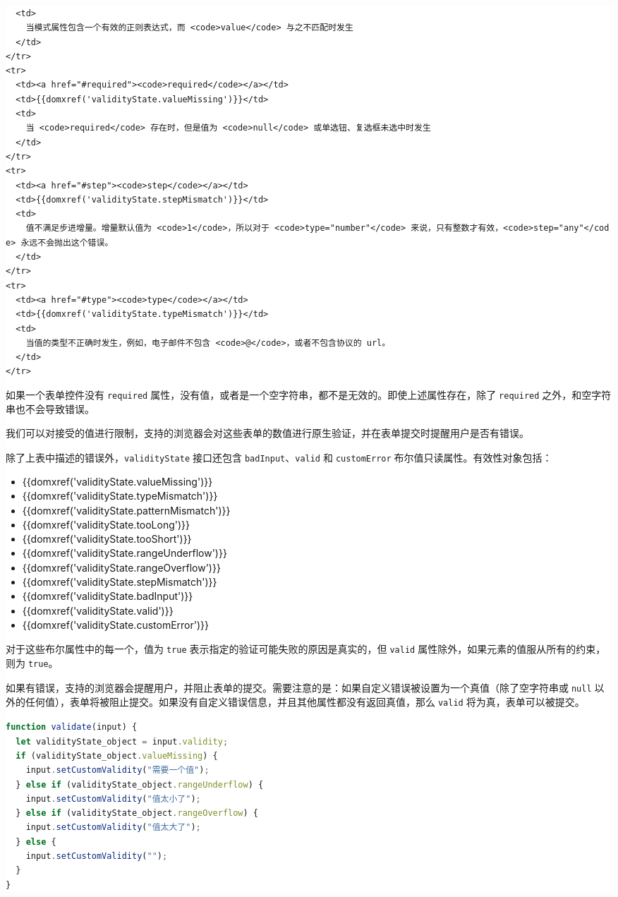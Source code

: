       <td>
        当模式属性包含一个有效的正则表达式，而 <code>value</code> 与之不匹配时发生
      </td>
    </tr>
    <tr>
      <td><a href="#required"><code>required</code></a></td>
      <td>{{domxref('validityState.valueMissing')}}</td>
      <td>
        当 <code>required</code> 存在时，但是值为 <code>null</code> 或单选钮、复选框未选中时发生
      </td>
    </tr>
    <tr>
      <td><a href="#step"><code>step</code></a></td>
      <td>{{domxref('validityState.stepMismatch')}}</td>
      <td>
        值不满足步进增量。增量默认值为 <code>1</code>，所以对于 <code>type="number"</code> 来说，只有整数才有效，<code>step="any"</code> 永远不会抛出这个错误。
      </td>
    </tr>
    <tr>
      <td><a href="#type"><code>type</code></a></td>
      <td>{{domxref('validityState.typeMismatch')}}</td>
      <td>
        当值的类型不正确时发生，例如，电子邮件不包含 <code>@</code>，或者不包含协议的 url。
      </td>
    </tr>
  </tbody>
</table>

如果一个表单控件没有 `required` 属性，没有值，或者是一个空字符串，都不是无效的。即使上述属性存在，除了 `required` 之外，和空字符串也不会导致错误。

我们可以对接受的值进行限制，支持的浏览器会对这些表单的数值进行原生验证，并在表单提交时提醒用户是否有错误。

除了上表中描述的错误外，`validityState` 接口还包含 `badInput`、`valid` 和 `customError` 布尔值只读属性。有效性对象包括：

- {{domxref('validityState.valueMissing')}}
- {{domxref('validityState.typeMismatch')}}
- {{domxref('validityState.patternMismatch')}}
- {{domxref('validityState.tooLong')}}
- {{domxref('validityState.tooShort')}}
- {{domxref('validityState.rangeUnderflow')}}
- {{domxref('validityState.rangeOverflow')}}
- {{domxref('validityState.stepMismatch')}}
- {{domxref('validityState.badInput')}}
- {{domxref('validityState.valid')}}
- {{domxref('validityState.customError')}}

对于这些布尔属性中的每一个，值为 `true` 表示指定的验证可能失败的原因是真实的，但 `valid` 属性除外，如果元素的值服从所有的约束，则为 `true`。

如果有错误，支持的浏览器会提醒用户，并阻止表单的提交。需要注意的是：如果自定义错误被设置为一个真值（除了空字符串或 `null` 以外的任何值），表单将被阻止提交。如果没有自定义错误信息，并且其他属性都没有返回真值，那么 `valid` 将为真，表单可以被提交。

```js
function validate(input) {
  let validityState_object = input.validity;
  if (validityState_object.valueMissing) {
    input.setCustomValidity("需要一个值");
  } else if (validityState_object.rangeUnderflow) {
    input.setCustomValidity("值太小了");
  } else if (validityState_object.rangeOverflow) {
    input.setCustomValidity("值太大了");
  } else {
    input.setCustomValidity("");
  }
}
```
